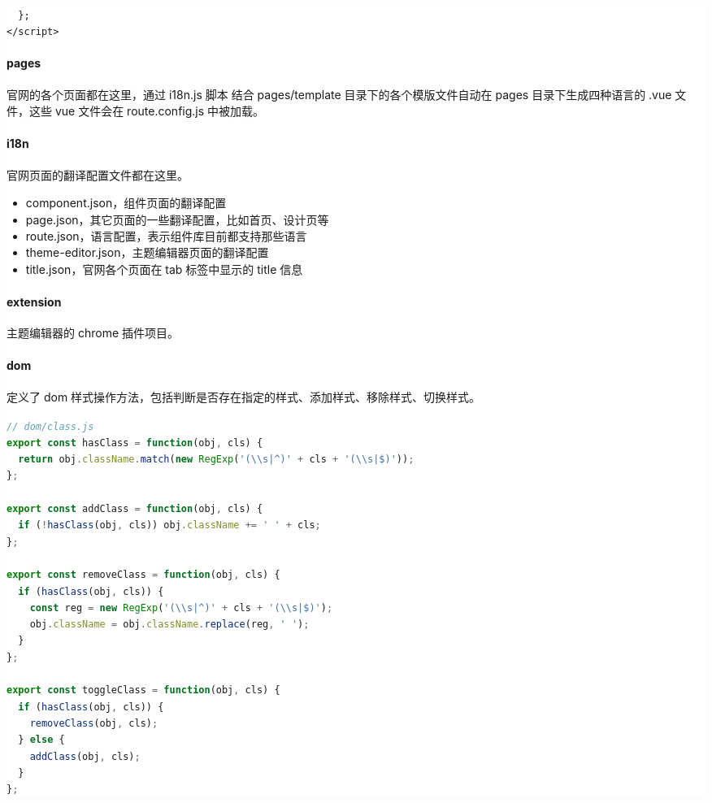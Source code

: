 ```vue
  };
</script>

```

#### pages

官网的各个页面都在这里，通过 i18n.js 脚本 结合 pages/template 目录下的各个模版文件自动在 pages 目录下生成四种语言的 .vue 文件，这些 vue 文件会在 route.config.js 中被加载。

#### i18n

官网页面的翻译配置文件都在这里。

* component.json，组件页面的翻译配置
* page.json，其它页面的一些翻译配置，比如首页、设计页等
* route.json，语言配置，表示组件库目前都支持那些语言
* theme-editor.json，主题编辑器页面的翻译配置
* title.json，官网各个页面在 tab 标签中显示的 title 信息

#### extension

主题编辑器的 chrome 插件项目。

#### dom

定义了 dom 样式操作方法，包括判断是否存在指定的样式、添加样式、移除样式、切换样式。

```javascript
// dom/class.js
export const hasClass = function(obj, cls) {
  return obj.className.match(new RegExp('(\\s|^)' + cls + '(\\s|$)'));
};

export const addClass = function(obj, cls) {
  if (!hasClass(obj, cls)) obj.className += ' ' + cls;
};

export const removeClass = function(obj, cls) {
  if (hasClass(obj, cls)) {
    const reg = new RegExp('(\\s|^)' + cls + '(\\s|$)');
    obj.className = obj.className.replace(reg, ' ');
  }
};

export const toggleClass = function(obj, cls) {
  if (hasClass(obj, cls)) {
    removeClass(obj, cls);
  } else {
    addClass(obj, cls);
  }
};

```
